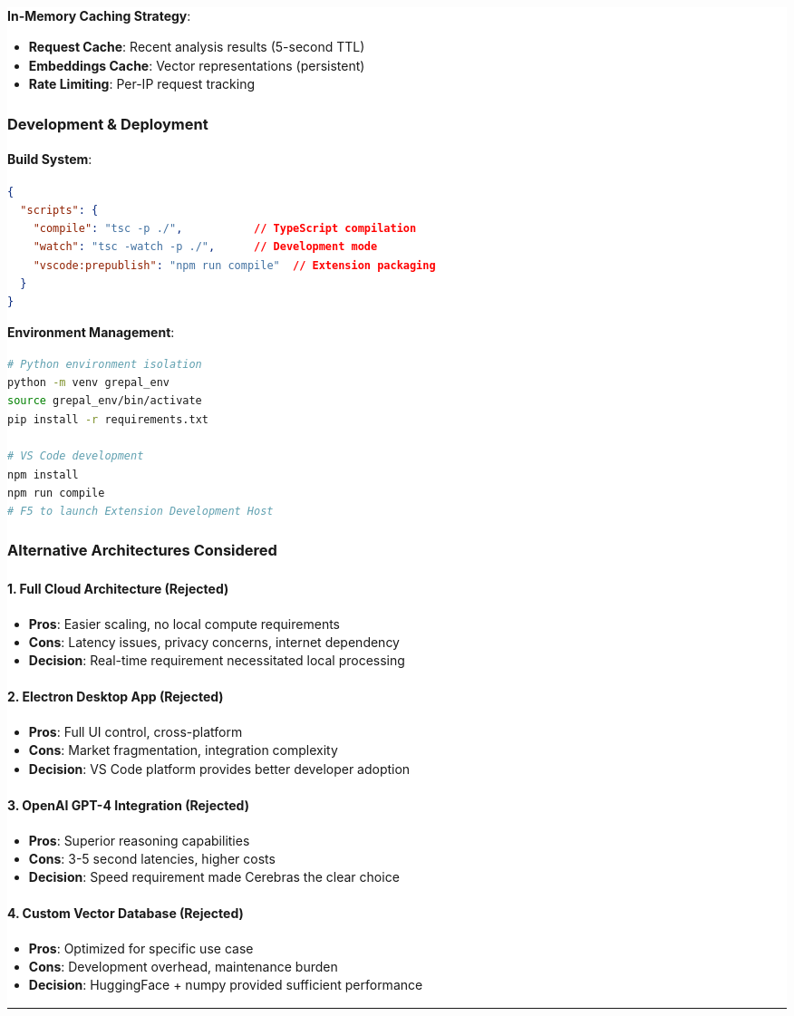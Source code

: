 **In-Memory Caching Strategy**:
- **Request Cache**: Recent analysis results (5-second TTL)
- **Embeddings Cache**: Vector representations (persistent)
- **Rate Limiting**: Per-IP request tracking

### Development & Deployment

**Build System**:
```json
{
  "scripts": {
    "compile": "tsc -p ./",           // TypeScript compilation
    "watch": "tsc -watch -p ./",      // Development mode
    "vscode:prepublish": "npm run compile"  // Extension packaging
  }
}
```

**Environment Management**:
```bash
# Python environment isolation
python -m venv grepal_env
source grepal_env/bin/activate
pip install -r requirements.txt

# VS Code development
npm install
npm run compile  
# F5 to launch Extension Development Host
```

### Alternative Architectures Considered

#### 1. **Full Cloud Architecture** (Rejected)
- **Pros**: Easier scaling, no local compute requirements
- **Cons**: Latency issues, privacy concerns, internet dependency
- **Decision**: Real-time requirement necessitated local processing

#### 2. **Electron Desktop App** (Rejected)  
- **Pros**: Full UI control, cross-platform
- **Cons**: Market fragmentation, integration complexity
- **Decision**: VS Code platform provides better developer adoption

#### 3. **OpenAI GPT-4 Integration** (Rejected)
- **Pros**: Superior reasoning capabilities
- **Cons**: 3-5 second latencies, higher costs
- **Decision**: Speed requirement made Cerebras the clear choice

#### 4. **Custom Vector Database** (Rejected)
- **Pros**: Optimized for specific use case
- **Cons**: Development overhead, maintenance burden  
- **Decision**: HuggingFace + numpy provided sufficient performance

---